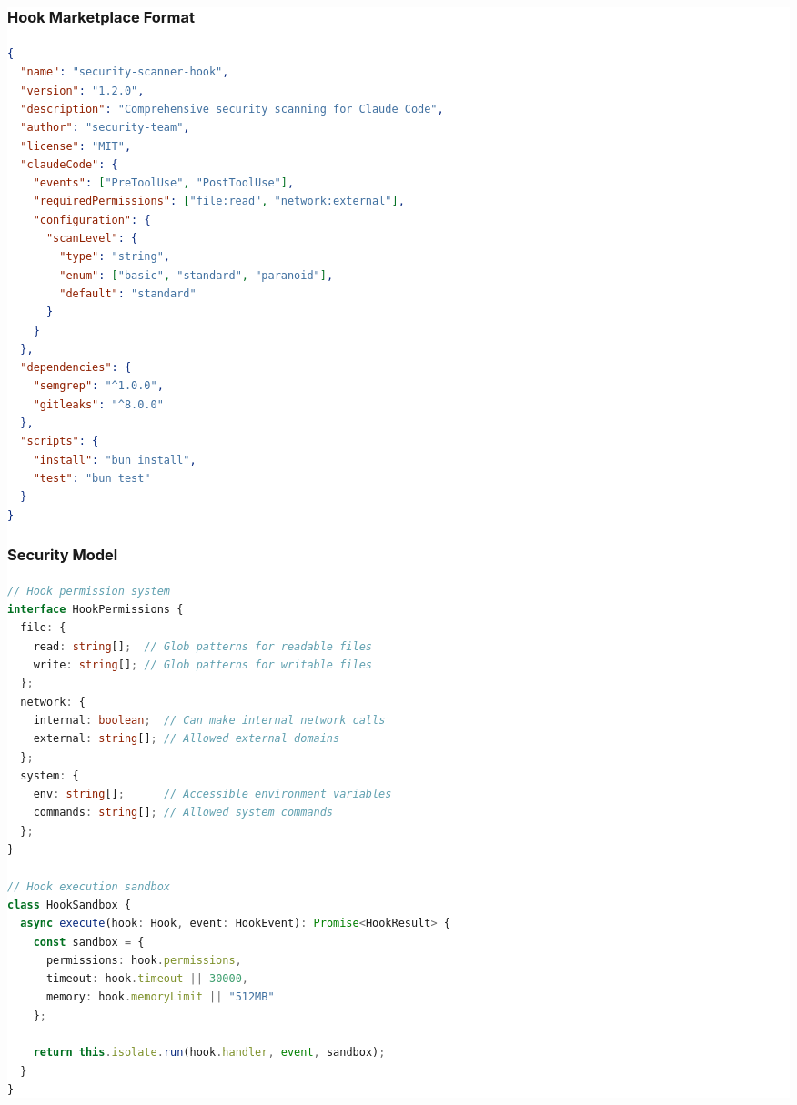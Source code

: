 ### Hook Marketplace Format

```json
{
  "name": "security-scanner-hook",
  "version": "1.2.0",
  "description": "Comprehensive security scanning for Claude Code",
  "author": "security-team",
  "license": "MIT",
  "claudeCode": {
    "events": ["PreToolUse", "PostToolUse"],
    "requiredPermissions": ["file:read", "network:external"],
    "configuration": {
      "scanLevel": {
        "type": "string",
        "enum": ["basic", "standard", "paranoid"],
        "default": "standard"
      }
    }
  },
  "dependencies": {
    "semgrep": "^1.0.0",
    "gitleaks": "^8.0.0"
  },
  "scripts": {
    "install": "bun install",
    "test": "bun test"
  }
}
```

### Security Model

```typescript
// Hook permission system
interface HookPermissions {
  file: {
    read: string[];  // Glob patterns for readable files
    write: string[]; // Glob patterns for writable files
  };
  network: {
    internal: boolean;  // Can make internal network calls
    external: string[]; // Allowed external domains
  };
  system: {
    env: string[];      // Accessible environment variables
    commands: string[]; // Allowed system commands
  };
}

// Hook execution sandbox
class HookSandbox {
  async execute(hook: Hook, event: HookEvent): Promise<HookResult> {
    const sandbox = {
      permissions: hook.permissions,
      timeout: hook.timeout || 30000,
      memory: hook.memoryLimit || "512MB"
    };
    
    return this.isolate.run(hook.handler, event, sandbox);
  }
}
```
